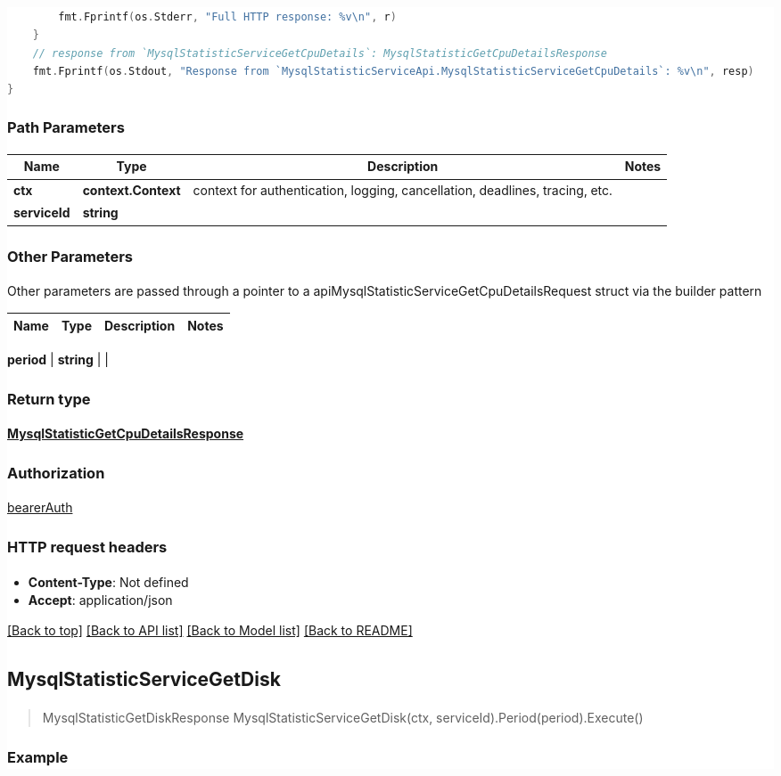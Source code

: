 ```go
        fmt.Fprintf(os.Stderr, "Full HTTP response: %v\n", r)
    }
    // response from `MysqlStatisticServiceGetCpuDetails`: MysqlStatisticGetCpuDetailsResponse
    fmt.Fprintf(os.Stdout, "Response from `MysqlStatisticServiceApi.MysqlStatisticServiceGetCpuDetails`: %v\n", resp)
}
```

### Path Parameters


Name | Type | Description  | Notes
------------- | ------------- | ------------- | -------------
**ctx** | **context.Context** | context for authentication, logging, cancellation, deadlines, tracing, etc.
**serviceId** | **string** |  | 

### Other Parameters

Other parameters are passed through a pointer to a apiMysqlStatisticServiceGetCpuDetailsRequest struct via the builder pattern


Name | Type | Description  | Notes
------------- | ------------- | ------------- | -------------

 **period** | **string** |  | 

### Return type

[**MysqlStatisticGetCpuDetailsResponse**](MysqlStatisticGetCpuDetailsResponse.md)

### Authorization

[bearerAuth](../README.md#bearerAuth)

### HTTP request headers

- **Content-Type**: Not defined
- **Accept**: application/json

[[Back to top]](#) [[Back to API list]](../README.md#documentation-for-api-endpoints)
[[Back to Model list]](../README.md#documentation-for-models)
[[Back to README]](../README.md)


## MysqlStatisticServiceGetDisk

> MysqlStatisticGetDiskResponse MysqlStatisticServiceGetDisk(ctx, serviceId).Period(period).Execute()



### Example
